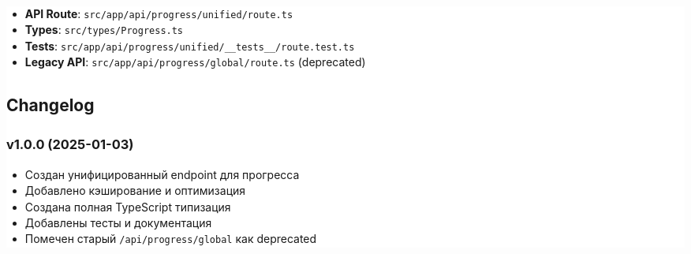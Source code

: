 - **API Route**: `src/app/api/progress/unified/route.ts`
- **Types**: `src/types/Progress.ts`
- **Tests**: `src/app/api/progress/unified/__tests__/route.test.ts`
- **Legacy API**: `src/app/api/progress/global/route.ts` (deprecated)

## Changelog

### v1.0.0 (2025-01-03)
- Создан унифицированный endpoint для прогресса
- Добавлено кэширование и оптимизация
- Создана полная TypeScript типизация
- Добавлены тесты и документация
- Помечен старый `/api/progress/global` как deprecated 